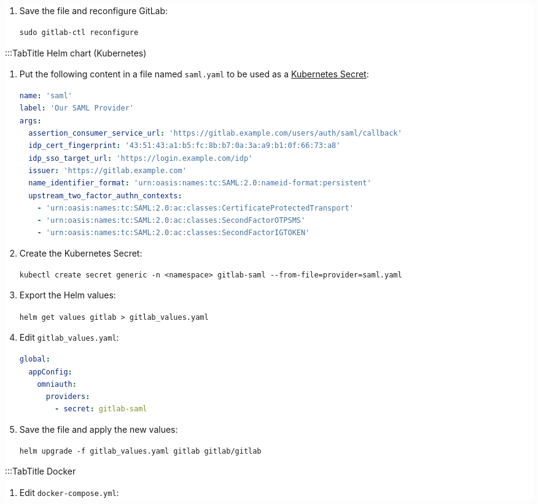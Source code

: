    1. Save the file and reconfigure GitLab:

      ```shell
      sudo gitlab-ctl reconfigure
      ```

   :::TabTitle Helm chart (Kubernetes)

   1. Put the following content in a file named `saml.yaml` to be used as a
      [Kubernetes Secret](https://docs.gitlab.com/charts/charts/globals.html#providers):

      ```yaml
      name: 'saml'
      label: 'Our SAML Provider'
      args:
        assertion_consumer_service_url: 'https://gitlab.example.com/users/auth/saml/callback'
        idp_cert_fingerprint: '43:51:43:a1:b5:fc:8b:b7:0a:3a:a9:b1:0f:66:73:a8'
        idp_sso_target_url: 'https://login.example.com/idp'
        issuer: 'https://gitlab.example.com'
        name_identifier_format: 'urn:oasis:names:tc:SAML:2.0:nameid-format:persistent'
        upstream_two_factor_authn_contexts:
          - 'urn:oasis:names:tc:SAML:2.0:ac:classes:CertificateProtectedTransport'
          - 'urn:oasis:names:tc:SAML:2.0:ac:classes:SecondFactorOTPSMS'
          - 'urn:oasis:names:tc:SAML:2.0:ac:classes:SecondFactorIGTOKEN'
      ```

   1. Create the Kubernetes Secret:

      ```shell
      kubectl create secret generic -n <namespace> gitlab-saml --from-file=provider=saml.yaml
      ```

   1. Export the Helm values:

      ```shell
      helm get values gitlab > gitlab_values.yaml
      ```

   1. Edit `gitlab_values.yaml`:

      ```yaml
      global:
        appConfig:
          omniauth:
            providers:
              - secret: gitlab-saml
      ```

   1. Save the file and apply the new values:

      ```shell
      helm upgrade -f gitlab_values.yaml gitlab gitlab/gitlab
      ```

   :::TabTitle Docker

   1. Edit `docker-compose.yml`:
